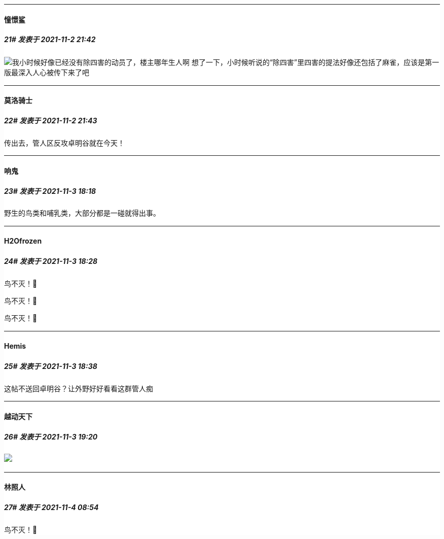 *****

####  憧憬鲨  
##### 21#       发表于 2021-11-2 21:42

<img src="https://static.saraba1st.com/image/smiley/face2017/035.png" referrerpolicy="no-referrer">我小时候好像已经没有除四害的动员了，楼主哪年生人啊
想了一下，小时候听说的“除四害”里四害的提法好像还包括了麻雀，应该是第一版最深入人心被传下来了吧

*****

####  莫洛骑士  
##### 22#       发表于 2021-11-2 21:43

传出去，管人区反攻卓明谷就在今天！

*****

####  响鬼  
##### 23#       发表于 2021-11-3 18:18

野生的鸟类和哺乳类，大部分都是一碰就得出事。

*****

####  H2Ofrozen  
##### 24#       发表于 2021-11-3 18:28

鸟不灭！🖖

鸟不灭！🖖

鸟不灭！🖖

*****

####  Hemis  
##### 25#       发表于 2021-11-3 18:38

这帖不送回卓明谷？让外野好好看看这群管人痴

*****

####  越动天下  
##### 26#       发表于 2021-11-3 19:20

<img src="https://p.sda1.dev/3/6f6f03fe61a77e9577fc1c227c97838c/IMG_CMP_93357236.jpeg" referrerpolicy="no-referrer">

*****

####  林照人  
##### 27#       发表于 2021-11-4 08:54

鸟不灭！🖖
